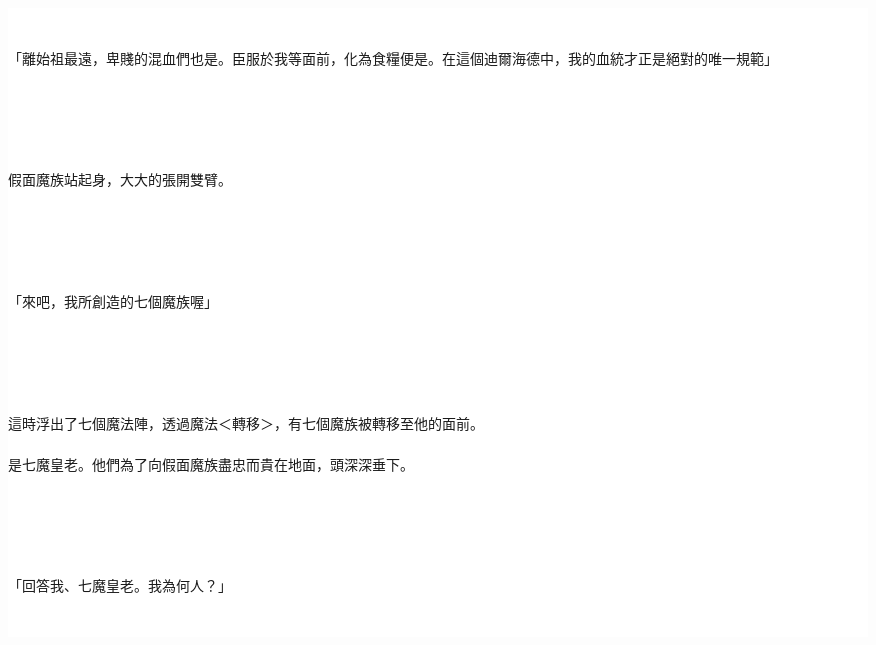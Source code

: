 <br/>

<br/>
「離始祖最遠，卑賤的混血們也是。臣服於我等面前，化為食糧便是。在這個迪爾海德中，我的血統才正是絕對的唯一規範」
<br/>

<br/>
 
<br/>

<br/>
 
<br/>

<br/>
假面魔族站起身，大大的張開雙臂。
<br/>

<br/>
 
<br/>

<br/>
 
<br/>

<br/>
「來吧，我所創造的七個魔族喔」
<br/>

<br/>
 
<br/>

<br/>
 
<br/>

<br/>
這時浮出了七個魔法陣，透過魔法＜轉移＞，有七個魔族被轉移至他的面前。
<br/>

<br/>
是七魔皇老。他們為了向假面魔族盡忠而貴在地面，頭深深垂下。
<br/>

<br/>
 
<br/>

<br/>
 
<br/>

<br/>
「回答我、七魔皇老。我為何人？」
<br/>

<br/>
 
<br/>
